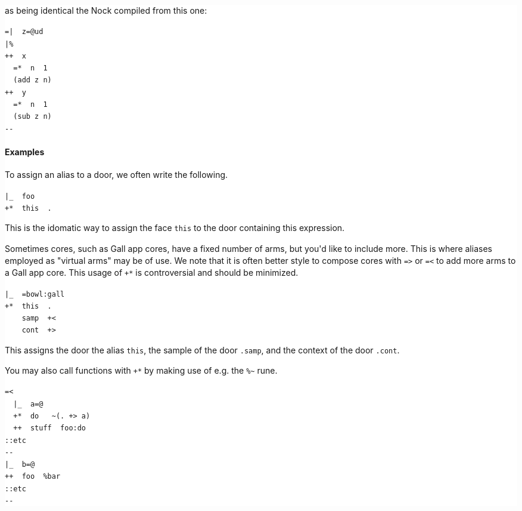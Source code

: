 as being identical the Nock compiled from this one:

```hoon
=|  z=@ud
|%
++  x
  =*  n  1
  (add z n)
++  y
  =*  n  1
  (sub z n)
--
```

#### Examples

To assign an alias to a door, we often write the following.

```hoon
|_  foo
+*  this  .
```

This is the idomatic way to assign the face `this` to the door containing this expression.

Sometimes cores, such as Gall app cores, have a fixed number of arms, but you'd like to include more. This is where aliases employed as "virtual arms" may be of use. We note that it is often better style to compose cores with `=>` or `=<` to add more arms to a Gall app core. This usage of `+*` is controversial and should be minimized.

```hoon
|_  =bowl:gall
+*  this  .
    samp  +<
    cont  +>
```

This assigns the door the alias `this`, the sample of the door `.samp`, and the context of the door `.cont`.

You may also call functions with `+*` by making use of e.g. the `%~` rune.

```hoon
=<
  |_  a=@
  +*  do   ~(. +> a)
  ++  stuff  foo:do
::etc
--
|_  b=@
++  foo  %bar
::etc
--
```
